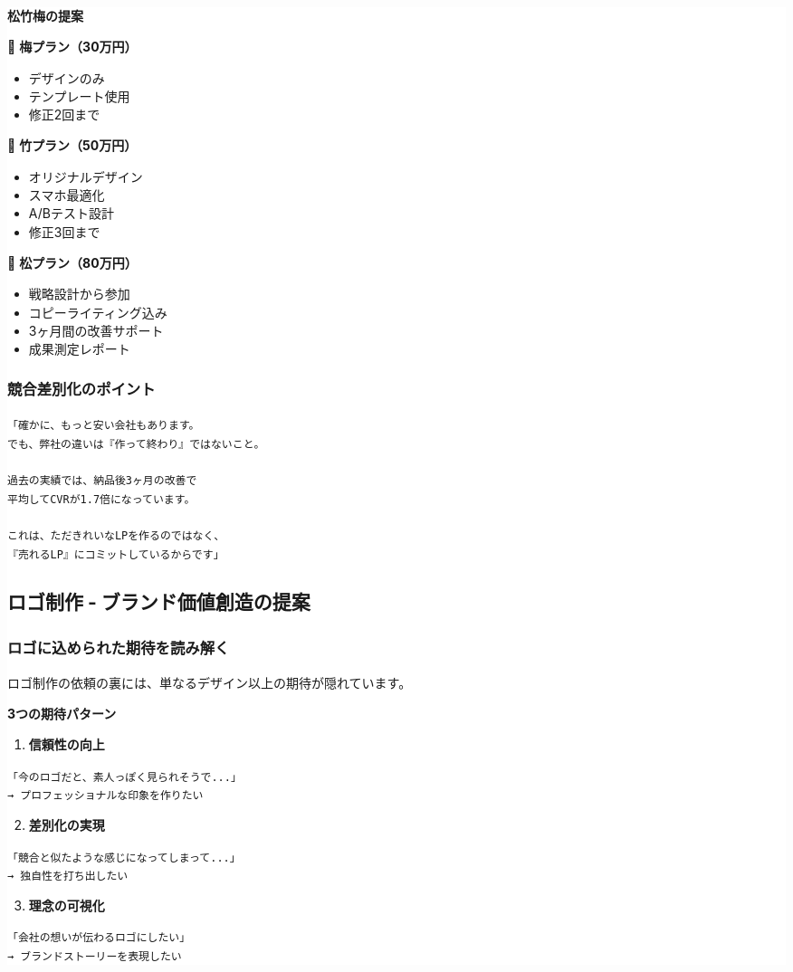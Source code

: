 **松竹梅の提案**

🥉 **梅プラン（30万円）**
- デザインのみ
- テンプレート使用
- 修正2回まで

🥈 **竹プラン（50万円）**
- オリジナルデザイン
- スマホ最適化
- A/Bテスト設計
- 修正3回まで

🥇 **松プラン（80万円）**
- 戦略設計から参加
- コピーライティング込み
- 3ヶ月間の改善サポート
- 成果測定レポート

### 競合差別化のポイント

```
「確かに、もっと安い会社もあります。
でも、弊社の違いは『作って終わり』ではないこと。

過去の実績では、納品後3ヶ月の改善で
平均してCVRが1.7倍になっています。

これは、ただきれいなLPを作るのではなく、
『売れるLP』にコミットしているからです」
```

## ロゴ制作 - ブランド価値創造の提案

### ロゴに込められた期待を読み解く

ロゴ制作の依頼の裏には、単なるデザイン以上の期待が隠れています。

**3つの期待パターン**

1. **信頼性の向上**
```
「今のロゴだと、素人っぽく見られそうで...」
→ プロフェッショナルな印象を作りたい
```

2. **差別化の実現**
```
「競合と似たような感じになってしまって...」
→ 独自性を打ち出したい
```

3. **理念の可視化**
```
「会社の想いが伝わるロゴにしたい」
→ ブランドストーリーを表現したい
```

